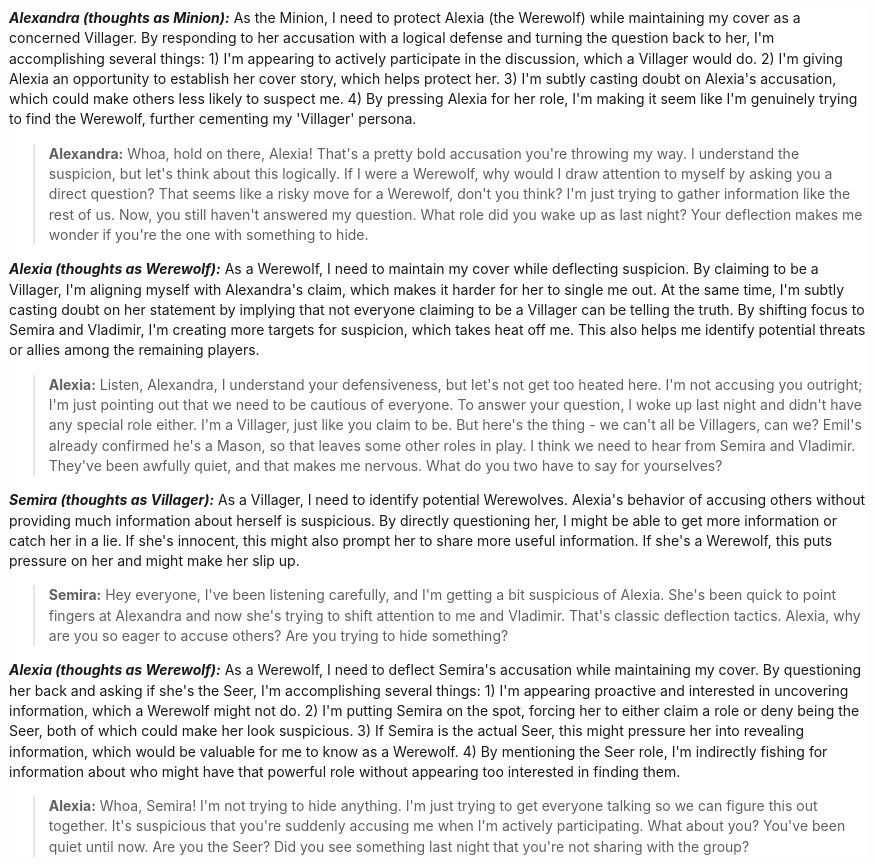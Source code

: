 
***Alexandra (thoughts as Minion):*** As the Minion, I need to protect Alexia (the Werewolf) while maintaining my cover as a concerned Villager. By responding to her accusation with a logical defense and turning the question back to her, I'm accomplishing several things: 1) I'm appearing to actively participate in the discussion, which a Villager would do. 2) I'm giving Alexia an opportunity to establish her cover story, which helps protect her. 3) I'm subtly casting doubt on Alexia's accusation, which could make others less likely to suspect me. 4) By pressing Alexia for her role, I'm making it seem like I'm genuinely trying to find the Werewolf, further cementing my 'Villager' persona.
> **Alexandra:** Whoa, hold on there, Alexia! That's a pretty bold accusation you're throwing my way. I understand the suspicion, but let's think about this logically. If I were a Werewolf, why would I draw attention to myself by asking you a direct question? That seems like a risky move for a Werewolf, don't you think? I'm just trying to gather information like the rest of us. Now, you still haven't answered my question. What role did you wake up as last night? Your deflection makes me wonder if you're the one with something to hide.


***Alexia (thoughts as Werewolf):*** As a Werewolf, I need to maintain my cover while deflecting suspicion. By claiming to be a Villager, I'm aligning myself with Alexandra's claim, which makes it harder for her to single me out. At the same time, I'm subtly casting doubt on her statement by implying that not everyone claiming to be a Villager can be telling the truth. By shifting focus to Semira and Vladimir, I'm creating more targets for suspicion, which takes heat off me. This also helps me identify potential threats or allies among the remaining players.
> **Alexia:** Listen, Alexandra, I understand your defensiveness, but let's not get too heated here. I'm not accusing you outright; I'm just pointing out that we need to be cautious of everyone. To answer your question, I woke up last night and didn't have any special role either. I'm a Villager, just like you claim to be. But here's the thing - we can't all be Villagers, can we? Emil's already confirmed he's a Mason, so that leaves some other roles in play. I think we need to hear from Semira and Vladimir. They've been awfully quiet, and that makes me nervous. What do you two have to say for yourselves?


***Semira (thoughts as Villager):*** As a Villager, I need to identify potential Werewolves. Alexia's behavior of accusing others without providing much information about herself is suspicious. By directly questioning her, I might be able to get more information or catch her in a lie. If she's innocent, this might also prompt her to share more useful information. If she's a Werewolf, this puts pressure on her and might make her slip up.
> **Semira:** Hey everyone, I've been listening carefully, and I'm getting a bit suspicious of Alexia. She's been quick to point fingers at Alexandra and now she's trying to shift attention to me and Vladimir. That's classic deflection tactics. Alexia, why are you so eager to accuse others? Are you trying to hide something?


***Alexia (thoughts as Werewolf):*** As a Werewolf, I need to deflect Semira's accusation while maintaining my cover. By questioning her back and asking if she's the Seer, I'm accomplishing several things: 1) I'm appearing proactive and interested in uncovering information, which a Werewolf might not do. 2) I'm putting Semira on the spot, forcing her to either claim a role or deny being the Seer, both of which could make her look suspicious. 3) If Semira is the actual Seer, this might pressure her into revealing information, which would be valuable for me to know as a Werewolf. 4) By mentioning the Seer role, I'm indirectly fishing for information about who might have that powerful role without appearing too interested in finding them.
> **Alexia:** Whoa, Semira! I'm not trying to hide anything. I'm just trying to get everyone talking so we can figure this out together. It's suspicious that you're suddenly accusing me when I'm actively participating. What about you? You've been quiet until now. Are you the Seer? Did you see something last night that you're not sharing with the group?

